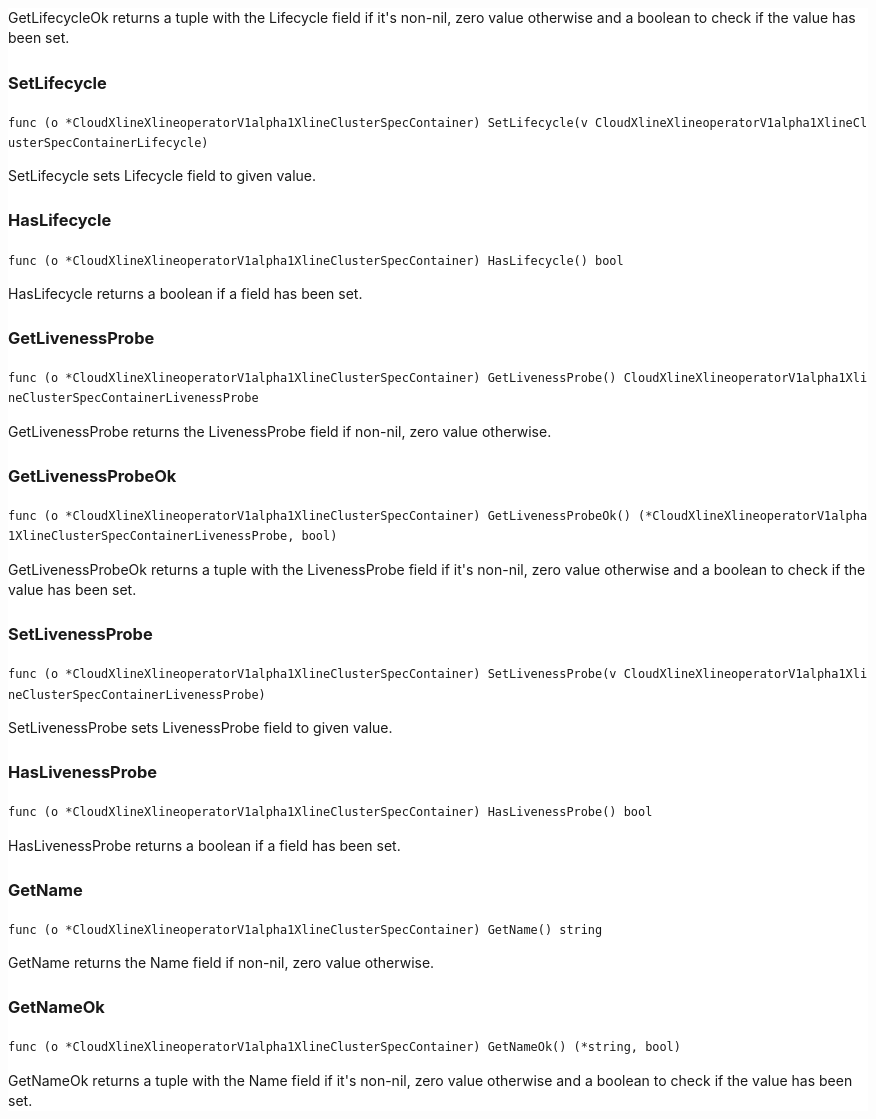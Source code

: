 GetLifecycleOk returns a tuple with the Lifecycle field if it's non-nil, zero value otherwise
and a boolean to check if the value has been set.

### SetLifecycle

`func (o *CloudXlineXlineoperatorV1alpha1XlineClusterSpecContainer) SetLifecycle(v CloudXlineXlineoperatorV1alpha1XlineClusterSpecContainerLifecycle)`

SetLifecycle sets Lifecycle field to given value.

### HasLifecycle

`func (o *CloudXlineXlineoperatorV1alpha1XlineClusterSpecContainer) HasLifecycle() bool`

HasLifecycle returns a boolean if a field has been set.

### GetLivenessProbe

`func (o *CloudXlineXlineoperatorV1alpha1XlineClusterSpecContainer) GetLivenessProbe() CloudXlineXlineoperatorV1alpha1XlineClusterSpecContainerLivenessProbe`

GetLivenessProbe returns the LivenessProbe field if non-nil, zero value otherwise.

### GetLivenessProbeOk

`func (o *CloudXlineXlineoperatorV1alpha1XlineClusterSpecContainer) GetLivenessProbeOk() (*CloudXlineXlineoperatorV1alpha1XlineClusterSpecContainerLivenessProbe, bool)`

GetLivenessProbeOk returns a tuple with the LivenessProbe field if it's non-nil, zero value otherwise
and a boolean to check if the value has been set.

### SetLivenessProbe

`func (o *CloudXlineXlineoperatorV1alpha1XlineClusterSpecContainer) SetLivenessProbe(v CloudXlineXlineoperatorV1alpha1XlineClusterSpecContainerLivenessProbe)`

SetLivenessProbe sets LivenessProbe field to given value.

### HasLivenessProbe

`func (o *CloudXlineXlineoperatorV1alpha1XlineClusterSpecContainer) HasLivenessProbe() bool`

HasLivenessProbe returns a boolean if a field has been set.

### GetName

`func (o *CloudXlineXlineoperatorV1alpha1XlineClusterSpecContainer) GetName() string`

GetName returns the Name field if non-nil, zero value otherwise.

### GetNameOk

`func (o *CloudXlineXlineoperatorV1alpha1XlineClusterSpecContainer) GetNameOk() (*string, bool)`

GetNameOk returns a tuple with the Name field if it's non-nil, zero value otherwise
and a boolean to check if the value has been set.
